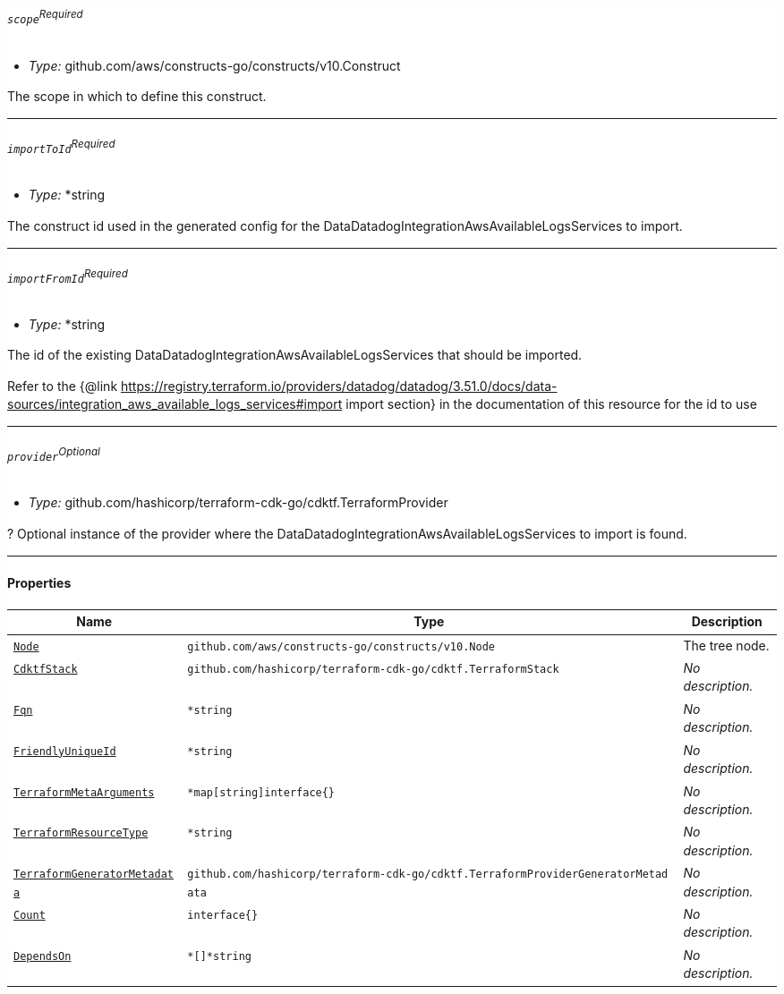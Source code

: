 ###### `scope`<sup>Required</sup> <a name="scope" id="@cdktf/provider-datadog.dataDatadogIntegrationAwsAvailableLogsServices.DataDatadogIntegrationAwsAvailableLogsServices.generateConfigForImport.parameter.scope"></a>

- *Type:* github.com/aws/constructs-go/constructs/v10.Construct

The scope in which to define this construct.

---

###### `importToId`<sup>Required</sup> <a name="importToId" id="@cdktf/provider-datadog.dataDatadogIntegrationAwsAvailableLogsServices.DataDatadogIntegrationAwsAvailableLogsServices.generateConfigForImport.parameter.importToId"></a>

- *Type:* *string

The construct id used in the generated config for the DataDatadogIntegrationAwsAvailableLogsServices to import.

---

###### `importFromId`<sup>Required</sup> <a name="importFromId" id="@cdktf/provider-datadog.dataDatadogIntegrationAwsAvailableLogsServices.DataDatadogIntegrationAwsAvailableLogsServices.generateConfigForImport.parameter.importFromId"></a>

- *Type:* *string

The id of the existing DataDatadogIntegrationAwsAvailableLogsServices that should be imported.

Refer to the {@link https://registry.terraform.io/providers/datadog/datadog/3.51.0/docs/data-sources/integration_aws_available_logs_services#import import section} in the documentation of this resource for the id to use

---

###### `provider`<sup>Optional</sup> <a name="provider" id="@cdktf/provider-datadog.dataDatadogIntegrationAwsAvailableLogsServices.DataDatadogIntegrationAwsAvailableLogsServices.generateConfigForImport.parameter.provider"></a>

- *Type:* github.com/hashicorp/terraform-cdk-go/cdktf.TerraformProvider

? Optional instance of the provider where the DataDatadogIntegrationAwsAvailableLogsServices to import is found.

---

#### Properties <a name="Properties" id="Properties"></a>

| **Name** | **Type** | **Description** |
| --- | --- | --- |
| <code><a href="#@cdktf/provider-datadog.dataDatadogIntegrationAwsAvailableLogsServices.DataDatadogIntegrationAwsAvailableLogsServices.property.node">Node</a></code> | <code>github.com/aws/constructs-go/constructs/v10.Node</code> | The tree node. |
| <code><a href="#@cdktf/provider-datadog.dataDatadogIntegrationAwsAvailableLogsServices.DataDatadogIntegrationAwsAvailableLogsServices.property.cdktfStack">CdktfStack</a></code> | <code>github.com/hashicorp/terraform-cdk-go/cdktf.TerraformStack</code> | *No description.* |
| <code><a href="#@cdktf/provider-datadog.dataDatadogIntegrationAwsAvailableLogsServices.DataDatadogIntegrationAwsAvailableLogsServices.property.fqn">Fqn</a></code> | <code>*string</code> | *No description.* |
| <code><a href="#@cdktf/provider-datadog.dataDatadogIntegrationAwsAvailableLogsServices.DataDatadogIntegrationAwsAvailableLogsServices.property.friendlyUniqueId">FriendlyUniqueId</a></code> | <code>*string</code> | *No description.* |
| <code><a href="#@cdktf/provider-datadog.dataDatadogIntegrationAwsAvailableLogsServices.DataDatadogIntegrationAwsAvailableLogsServices.property.terraformMetaArguments">TerraformMetaArguments</a></code> | <code>*map[string]interface{}</code> | *No description.* |
| <code><a href="#@cdktf/provider-datadog.dataDatadogIntegrationAwsAvailableLogsServices.DataDatadogIntegrationAwsAvailableLogsServices.property.terraformResourceType">TerraformResourceType</a></code> | <code>*string</code> | *No description.* |
| <code><a href="#@cdktf/provider-datadog.dataDatadogIntegrationAwsAvailableLogsServices.DataDatadogIntegrationAwsAvailableLogsServices.property.terraformGeneratorMetadata">TerraformGeneratorMetadata</a></code> | <code>github.com/hashicorp/terraform-cdk-go/cdktf.TerraformProviderGeneratorMetadata</code> | *No description.* |
| <code><a href="#@cdktf/provider-datadog.dataDatadogIntegrationAwsAvailableLogsServices.DataDatadogIntegrationAwsAvailableLogsServices.property.count">Count</a></code> | <code>interface{}</code> | *No description.* |
| <code><a href="#@cdktf/provider-datadog.dataDatadogIntegrationAwsAvailableLogsServices.DataDatadogIntegrationAwsAvailableLogsServices.property.dependsOn">DependsOn</a></code> | <code>*[]*string</code> | *No description.* |